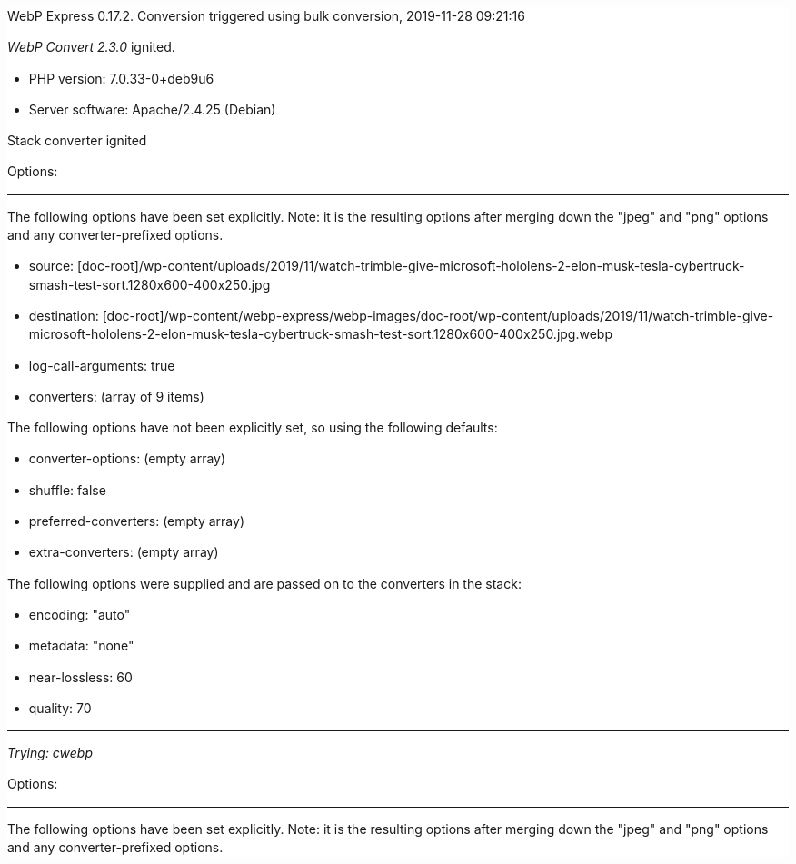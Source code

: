 WebP Express 0.17.2. Conversion triggered using bulk conversion, 2019-11-28 09:21:16


*WebP Convert 2.3.0*  ignited.

- PHP version: 7.0.33-0+deb9u6

- Server software: Apache/2.4.25 (Debian)


Stack converter ignited


Options:

------------

The following options have been set explicitly. Note: it is the resulting options after merging down the "jpeg" and "png" options and any converter-prefixed options.

- source: [doc-root]/wp-content/uploads/2019/11/watch-trimble-give-microsoft-hololens-2-elon-musk-tesla-cybertruck-smash-test-sort.1280x600-400x250.jpg

- destination: [doc-root]/wp-content/webp-express/webp-images/doc-root/wp-content/uploads/2019/11/watch-trimble-give-microsoft-hololens-2-elon-musk-tesla-cybertruck-smash-test-sort.1280x600-400x250.jpg.webp

- log-call-arguments: true

- converters: (array of 9 items)


The following options have not been explicitly set, so using the following defaults:

- converter-options: (empty array)

- shuffle: false

- preferred-converters: (empty array)

- extra-converters: (empty array)


The following options were supplied and are passed on to the converters in the stack:

- encoding: "auto"

- metadata: "none"

- near-lossless: 60

- quality: 70

------------



*Trying: cwebp* 


Options:

------------

The following options have been set explicitly. Note: it is the resulting options after merging down the "jpeg" and "png" options and any converter-prefixed options.
